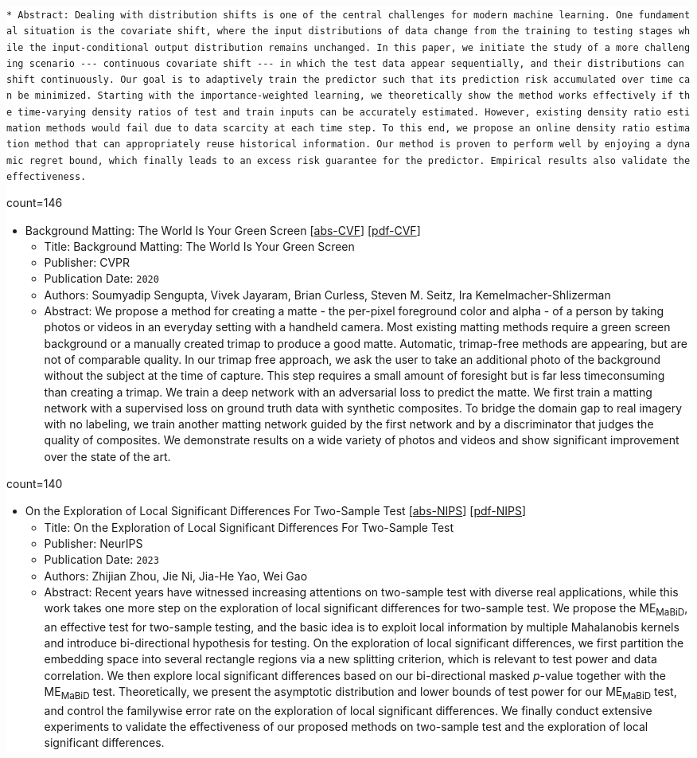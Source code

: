     * Abstract: Dealing with distribution shifts is one of the central challenges for modern machine learning. One fundamental situation is the covariate shift, where the input distributions of data change from the training to testing stages while the input-conditional output distribution remains unchanged. In this paper, we initiate the study of a more challenging scenario --- continuous covariate shift --- in which the test data appear sequentially, and their distributions can shift continuously. Our goal is to adaptively train the predictor such that its prediction risk accumulated over time can be minimized. Starting with the importance-weighted learning, we theoretically show the method works effectively if the time-varying density ratios of test and train inputs can be accurately estimated. However, existing density ratio estimation methods would fail due to data scarcity at each time step. To this end, we propose an online density ratio estimation method that can appropriately reuse historical information. Our method is proven to perform well by enjoying a dynamic regret bound, which finally leads to an excess risk guarantee for the predictor. Empirical results also validate the effectiveness.

count=146
* Background Matting: The World Is Your Green Screen
    [[abs-CVF](https://openaccess.thecvf.com/content_CVPR_2020/html/Sengupta_Background_Matting_The_World_Is_Your_Green_Screen_CVPR_2020_paper.html)]
    [[pdf-CVF](https://openaccess.thecvf.com/content_CVPR_2020/papers/Sengupta_Background_Matting_The_World_Is_Your_Green_Screen_CVPR_2020_paper.pdf)]
    * Title: Background Matting: The World Is Your Green Screen
    * Publisher: CVPR
    * Publication Date: `2020`
    * Authors: Soumyadip Sengupta,  Vivek Jayaram,  Brian Curless,  Steven M. Seitz,  Ira Kemelmacher-Shlizerman
    * Abstract: We propose a method for creating a matte - the per-pixel foreground color and alpha - of a person by taking photos or videos in an everyday setting with a handheld camera. Most existing matting methods require a green screen background or a manually created trimap to produce a good matte. Automatic, trimap-free methods are appearing, but are not of comparable quality. In our trimap free approach, we ask the user to take an additional photo of the background without the subject at the time of capture. This step requires a small amount of foresight but is far less timeconsuming than creating a trimap. We train a deep network with an adversarial loss to predict the matte. We first train a matting network with a supervised loss on ground truth data with synthetic composites. To bridge the domain gap to real imagery with no labeling, we train another matting network guided by the first network and by a discriminator that judges the quality of composites. We demonstrate results on a wide variety of photos and videos and show significant improvement over the state of the art.

count=140
* On the Exploration of Local Significant Differences For Two-Sample Test
    [[abs-NIPS](https://papers.nips.cc/paper_files/paper/2023/hash/10fc83943b4540a9524af6fc67a23fef-Abstract-Conference.html)]
    [[pdf-NIPS](https://papers.nips.cc/paper_files/paper/2023/file/10fc83943b4540a9524af6fc67a23fef-Paper-Conference.pdf)]
    * Title: On the Exploration of Local Significant Differences For Two-Sample Test
    * Publisher: NeurIPS
    * Publication Date: `2023`
    * Authors: Zhijian Zhou, Jie Ni, Jia-He Yao, Wei Gao
    * Abstract: Recent years have witnessed increasing attentions on two-sample test with diverse real applications, while this work takes one more step on the exploration of local significant differences for two-sample test. We propose the ME$_\text{MaBiD}$, an effective test for two-sample testing, and the basic idea is to exploit local information by multiple Mahalanobis kernels and introduce bi-directional hypothesis for testing. On the exploration of local significant differences, we first partition the embedding space into several rectangle regions via a new splitting criterion, which is relevant to test power and data correlation. We then explore local significant differences based on our bi-directional masked $p$-value together with the ME$_\text{MaBiD}$ test. Theoretically, we present the asymptotic distribution and lower bounds of test power for our ME$_\text{MaBiD}$ test, and control the familywise error rate on the exploration of local significant differences. We finally conduct extensive experiments to validate the effectiveness of our proposed methods on two-sample test and the exploration of local significant differences.
